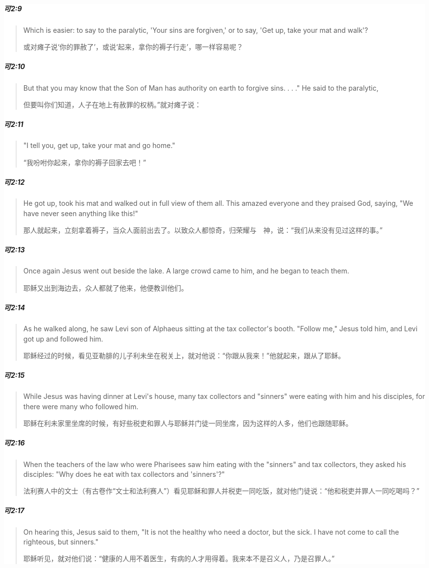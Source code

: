 
##### 可2:9
> Which is easier: to say to the paralytic, 'Your sins are forgiven,' or to say, 'Get up, take your mat and walk'?
>
> 或对瘫子说‘你的罪赦了’，或说‘起来，拿你的褥子行走’，哪一样容易呢？


##### 可2:10
> But that you may know that the Son of Man has authority on earth to forgive sins. . . ." He said to the paralytic,
>
> 但要叫你们知道，人子在地上有赦罪的权柄。”就对瘫子说：


##### 可2:11
> "I tell you, get up, take your mat and go home."
>
> “我吩咐你起来，拿你的褥子回家去吧！”


##### 可2:12
> He got up, took his mat and walked out in full view of them all. This amazed everyone and they praised God, saying, "We have never seen anything like this!"
>
> 那人就起来，立刻拿着褥子，当众人面前出去了。以致众人都惊奇，归荣耀与　神，说：“我们从来没有见过这样的事。”


##### 可2:13
> Once again Jesus went out beside the lake. A large crowd came to him, and he began to teach them.
>
> 耶稣又出到海边去，众人都就了他来，他便教训他们。


##### 可2:14
> As he walked along, he saw Levi son of Alphaeus sitting at the tax collector's booth. "Follow me," Jesus told him, and Levi got up and followed him.
>
> 耶稣经过的时候，看见亚勒腓的儿子利未坐在税关上，就对他说：“你跟从我来！”他就起来，跟从了耶稣。


##### 可2:15
> While Jesus was having dinner at Levi's house, many tax collectors and "sinners" were eating with him and his disciples, for there were many who followed him.
>
> 耶稣在利未家里坐席的时候，有好些税吏和罪人与耶稣并门徒一同坐席，因为这样的人多，他们也跟随耶稣。


##### 可2:16
> When the teachers of the law who were Pharisees saw him eating with the "sinners" and tax collectors, they asked his disciples: "Why does he eat with tax collectors and 'sinners'?"
>
> 法利赛人中的文士（有古卷作“文士和法利赛人”）看见耶稣和罪人并税吏一同吃饭，就对他门徒说：“他和税吏并罪人一同吃喝吗？”


##### 可2:17
> On hearing this, Jesus said to them, "It is not the healthy who need a doctor, but the sick. I have not come to call the righteous, but sinners."
>
> 耶稣听见，就对他们说：“健康的人用不着医生，有病的人才用得着。我来本不是召义人，乃是召罪人。”
